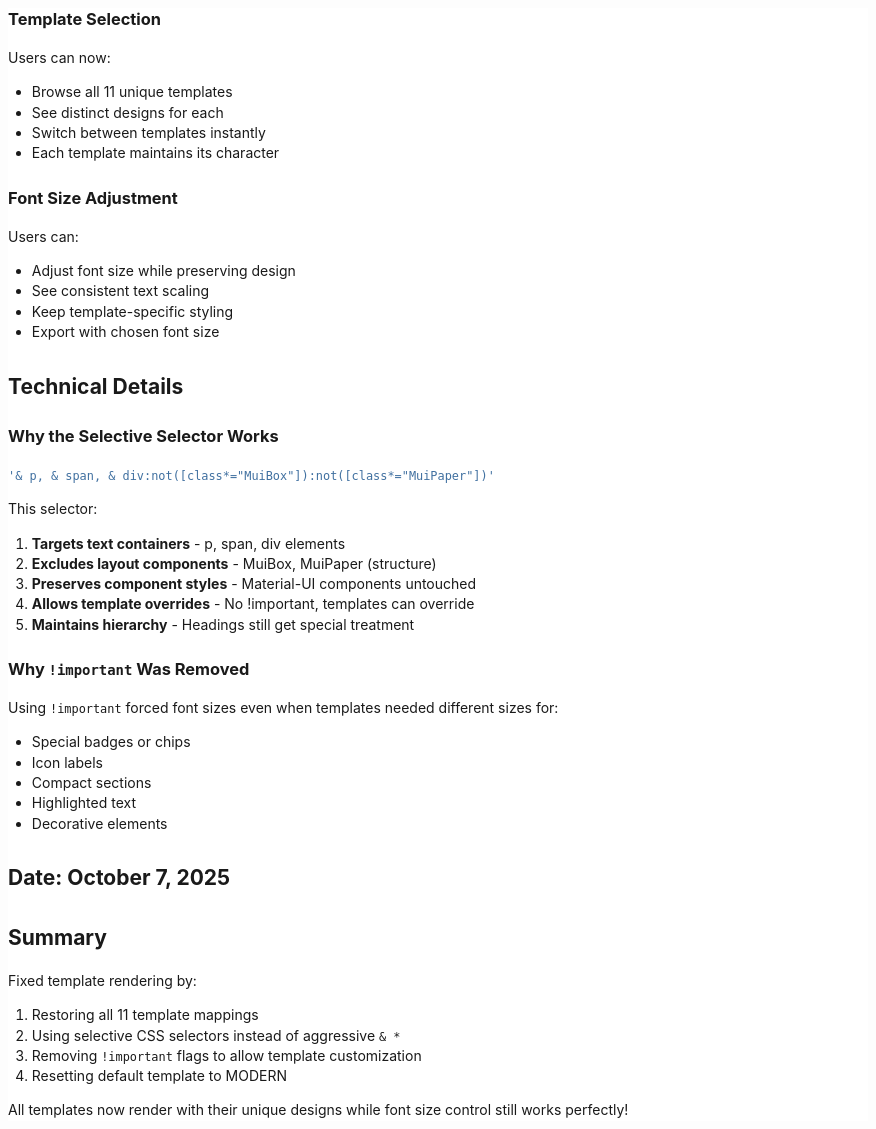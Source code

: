 ### Template Selection
Users can now:
- Browse all 11 unique templates
- See distinct designs for each
- Switch between templates instantly
- Each template maintains its character

### Font Size Adjustment
Users can:
- Adjust font size while preserving design
- See consistent text scaling
- Keep template-specific styling
- Export with chosen font size

## Technical Details

### Why the Selective Selector Works
```javascript
'& p, & span, & div:not([class*="MuiBox"]):not([class*="MuiPaper"])'
```

This selector:
1. **Targets text containers** - p, span, div elements
2. **Excludes layout components** - MuiBox, MuiPaper (structure)
3. **Preserves component styles** - Material-UI components untouched
4. **Allows template overrides** - No !important, templates can override
5. **Maintains hierarchy** - Headings still get special treatment

### Why `!important` Was Removed
Using `!important` forced font sizes even when templates needed different sizes for:
- Special badges or chips
- Icon labels
- Compact sections
- Highlighted text
- Decorative elements

## Date: October 7, 2025

## Summary
Fixed template rendering by:
1. Restoring all 11 template mappings
2. Using selective CSS selectors instead of aggressive `& *`
3. Removing `!important` flags to allow template customization
4. Resetting default template to MODERN

All templates now render with their unique designs while font size control still works perfectly!
